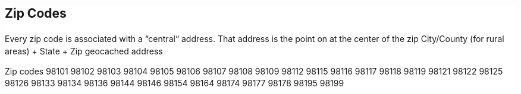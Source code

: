 ## Zip Codes
Every zip code is associated with a “central“ address. That address is the point on at the center of the zip
City/County (for rural areas) + State + Zip geocached address

Zip codes
98101
98102
98103
98104
98105
98106
98107
98108
98109
98112
98115
98116
98117
98118
98119
98121
98122
98125
98126
98133
98134
98136
98144
98146
98154
98164
98174
98177
98178
98195
98199